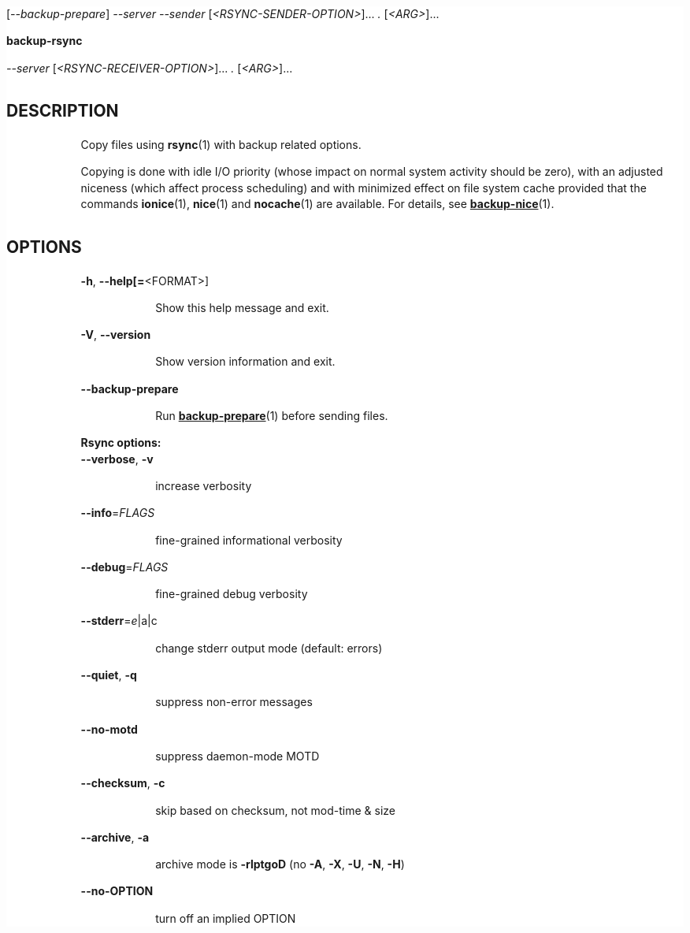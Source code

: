 <td>
<p>[<i>--backup-prepare</i>] <i>--server --sender</i>
[<i>&lt;RSYNC-SENDER-OPTION&gt;</i>]... <i>.</i>
[<i>&lt;ARG&gt;</i>]...</p> </td></tr>
<tr valign="top" align="left">
<td></td>
<td>
<p><b>backup-rsync</b></p></td>
<td></td>
<td>
<p><i>--server</i>
[<i>&lt;RSYNC-RECEIVER-OPTION&gt;</i>]... <i>.</i>
[<i>&lt;ARG&gt;</i>]...</p> </td></tr>
</table>
<h2>DESCRIPTION
</h2>
<p style="margin-left:11%; margin-top: 1em">Copy files
using <b>rsync</b>(1) with backup related options.</p>
<p style="margin-left:11%; margin-top: 1em">Copying is done
with idle I/O priority (whose impact on normal system
activity should be zero), with an adjusted niceness (which
affect process scheduling) and with minimized effect on file
system cache provided that the commands <b>ionice</b>(1),
<b>nice</b>(1) and <b>nocache</b>(1) are available. For
details, see <b><a href="backup-nice.html">backup-nice</a></b>(1).</p>
<h2>OPTIONS
</h2>
<p style="margin-left:11%; margin-top: 1em"><b>-h</b>,
<b>--help[=</b>&lt;FORMAT&gt;]</p>
<p style="margin-left:22%;">Show this help message and
exit.</p>
<p style="margin-left:11%;"><b>-V</b>, <b>--version</b></p>
<p style="margin-left:22%;">Show version information and
exit.</p>
<p style="margin-left:11%;"><b>--backup-prepare</b></p>
<p style="margin-left:22%;">Run <b><a href="backup-prepare.html">backup-prepare</a></b>(1)
before sending files.</p>
<p style="margin-left:11%; margin-top: 1em"><b>Rsync
options: <br/>
--verbose</b>, <b>-v</b></p>
<p style="margin-left:22%;">increase verbosity</p>
<p style="margin-left:11%;"><b>--info</b>=<i>FLAGS</i></p>
<p style="margin-left:22%;">fine-grained informational
verbosity</p>
<p style="margin-left:11%;"><b>--debug</b>=<i>FLAGS</i></p>
<p style="margin-left:22%;">fine-grained debug
verbosity</p>
<p style="margin-left:11%;"><b>--stderr</b>=<i>e</i>|a|c</p>
<p style="margin-left:22%;">change stderr output mode
(default: errors)</p>
<p style="margin-left:11%;"><b>--quiet</b>, <b>-q</b></p>
<p style="margin-left:22%;">suppress non-error messages</p>
<p style="margin-left:11%;"><b>--no-motd</b></p>
<p style="margin-left:22%;">suppress daemon-mode MOTD</p>
<p style="margin-left:11%;"><b>--checksum</b>,
<b>-c</b></p>
<p style="margin-left:22%;">skip based on checksum, not
mod-time &amp; size</p>
<p style="margin-left:11%;"><b>--archive</b>, <b>-a</b></p>
<p style="margin-left:22%;">archive mode is <b>-rlptgoD</b>
(no <b>-A</b>, <b>-X</b>, <b>-U</b>, <b>-N</b>,
<b>-H</b>)</p>
<p style="margin-left:11%;"><b>--no-OPTION</b></p>
<p style="margin-left:22%;">turn off an implied OPTION